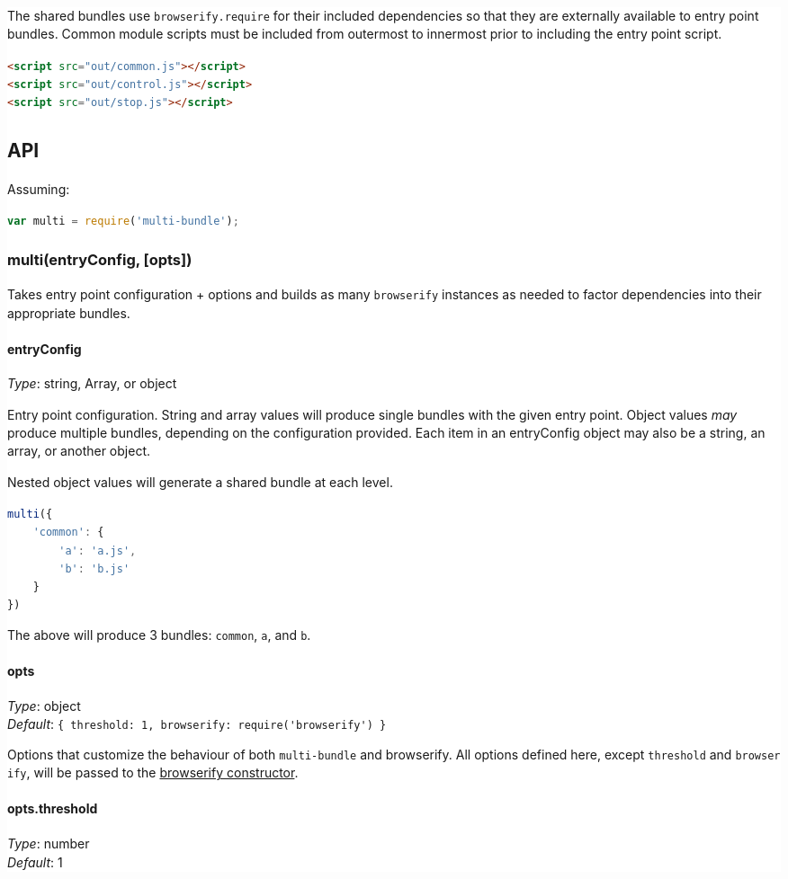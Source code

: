 The shared bundles use `browserify.require` for their included dependencies so that they are externally available to entry point bundles.
Common module scripts must be included from outermost to innermost prior to including the entry point script.

```html
<script src="out/common.js"></script>
<script src="out/control.js"></script>
<script src="out/stop.js"></script>
```

## API

Assuming:

```js
var multi = require('multi-bundle');
```

### multi(entryConfig, [opts])

Takes entry point configuration + options and builds as many `browserify` instances as needed to factor dependencies into their appropriate bundles.

#### entryConfig
_Type_: string, Array<string>, or object

Entry point configuration.
String and array values will produce single bundles with the given entry point.
Object values *may* produce multiple bundles, depending on the configuration provided.
Each item in an entryConfig object may also be a string, an array, or another object.

Nested object values will generate a shared bundle at each level.

```js
multi({
    'common': {
        'a': 'a.js',
        'b': 'b.js'
    }
})
```

The above will produce 3 bundles: `common`, `a`, and `b`.

#### opts
_Type_: object  
_Default_: `{ threshold: 1, browserify: require('browserify') }`

Options that customize the behaviour of both `multi-bundle` and browserify.
All options defined here, except `threshold` and `browserify`, will be passed to the [browserify constructor](https://github.com/substack/node-browserify#var-b--browserifyfiles-or-opts).

#### opts.threshold
_Type_: number  
_Default_: 1
